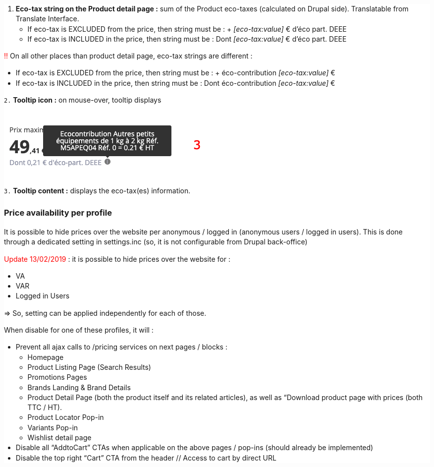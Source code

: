 
1. **Eco-tax string on the Product detail page :** sum of the Product eco-taxes (calculated on Drupal side). Translatable from Translate Interface.
	* If eco-tax is EXCLUDED from the price, then string must be : + *[eco-tax:value]* € d’éco part. DEEE
	* If eco-tax is INCLUDED in the price, then string must be : Dont *[eco-tax:value]* € d’éco part. DEEE

<span style="color:red">!!</span> On all other places than product detail page, eco-tax strings are different :

* If eco-tax is EXCLUDED from the price, then string must be : + éco-contribution *[eco-tax:value]* €
* If eco-tax is INCLUDED in the price, then string must be : Dont éco-contribution *[eco-tax:value]* €

`2.` **Tooltip icon :** on mouse-over, tooltip displays

![img23](../img/img23.png)

`3.` **Tooltip content :** displays the eco-tax(es) information.

### Price availability per profile

It is possible to hide prices over the website per anonymous / logged in (anonymous users / logged in users). This is done through a dedicated setting in settings.inc (so, it is not configurable from Drupal back-office)

<span style="color:red">Update 13/02/2019</span> : it is possible to hide prices over the website for :

* VA
* VAR
* Logged in Users

=> So, setting can be applied independently for each of those. 

When disable for one of these profiles, it will :

* Prevent all ajax calls to /pricing services on next pages / blocks :  
	* Homepage
	* Product Listing Page (Search Results)
	* Promotions Pages
	* Brands Landing & Brand Details
	* Product Detail Page (both the product itself and its related articles), as well as “Download product page with prices (both TTC / HT). 
	* Product Locator Pop-in
	* Variants Pop-in
	* Wishlist detail page
* Disable all “AddtoCart” CTAs when applicable on the above pages / pop-ins (should already be implemented)
* Disable the top right “Cart” CTA from the header // Access to cart by direct URL
